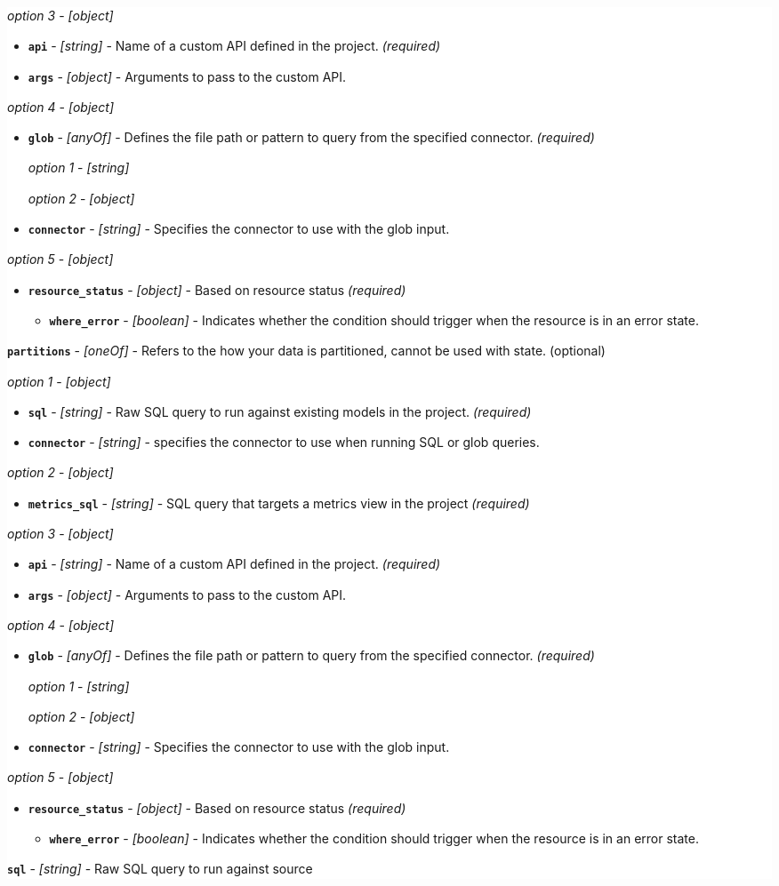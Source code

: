   *option 3* - _[object]_ 

  - **`api`**  - _[string]_ - Name of a custom API defined in the project.  _(required)_

  - **`args`**  - _[object]_ - Arguments to pass to the custom API. 

  *option 4* - _[object]_ 

  - **`glob`**  - _[anyOf]_ - Defines the file path or pattern to query from the specified connector.  _(required)_

    *option 1* - _[string]_ 

    *option 2* - _[object]_ 

  - **`connector`**  - _[string]_ - Specifies the connector to use with the glob input. 

  *option 5* - _[object]_ 

  - **`resource_status`**  - _[object]_ - Based on resource status  _(required)_

    - **`where_error`**  - _[boolean]_ - Indicates whether the condition should trigger when the resource is in an error state. 

**`partitions`**  - _[oneOf]_ - Refers to the how your data is partitioned, cannot be used with state. (optional) 

  *option 1* - _[object]_ 

  - **`sql`**  - _[string]_ - Raw SQL query to run against existing models in the project.  _(required)_

  - **`connector`**  - _[string]_ - specifies the connector to use when running SQL or glob queries. 

  *option 2* - _[object]_ 

  - **`metrics_sql`**  - _[string]_ - SQL query that targets a metrics view in the project  _(required)_

  *option 3* - _[object]_ 

  - **`api`**  - _[string]_ - Name of a custom API defined in the project.  _(required)_

  - **`args`**  - _[object]_ - Arguments to pass to the custom API. 

  *option 4* - _[object]_ 

  - **`glob`**  - _[anyOf]_ - Defines the file path or pattern to query from the specified connector.  _(required)_

    *option 1* - _[string]_ 

    *option 2* - _[object]_ 

  - **`connector`**  - _[string]_ - Specifies the connector to use with the glob input. 

  *option 5* - _[object]_ 

  - **`resource_status`**  - _[object]_ - Based on resource status  _(required)_

    - **`where_error`**  - _[boolean]_ - Indicates whether the condition should trigger when the resource is in an error state. 

**`sql`**  - _[string]_ - Raw SQL query to run against source 
